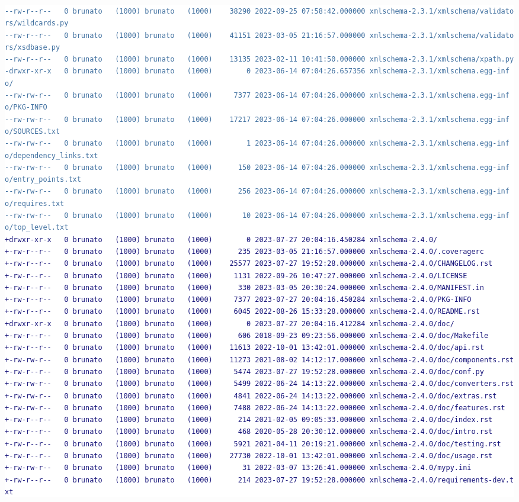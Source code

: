 ```diff
--rw-r--r--   0 brunato   (1000) brunato   (1000)    38290 2022-09-25 07:58:42.000000 xmlschema-2.3.1/xmlschema/validators/wildcards.py
--rw-r--r--   0 brunato   (1000) brunato   (1000)    41151 2023-03-05 21:16:57.000000 xmlschema-2.3.1/xmlschema/validators/xsdbase.py
--rw-r--r--   0 brunato   (1000) brunato   (1000)    13135 2023-02-11 10:41:50.000000 xmlschema-2.3.1/xmlschema/xpath.py
-drwxr-xr-x   0 brunato   (1000) brunato   (1000)        0 2023-06-14 07:04:26.657356 xmlschema-2.3.1/xmlschema.egg-info/
--rw-rw-r--   0 brunato   (1000) brunato   (1000)     7377 2023-06-14 07:04:26.000000 xmlschema-2.3.1/xmlschema.egg-info/PKG-INFO
--rw-rw-r--   0 brunato   (1000) brunato   (1000)    17217 2023-06-14 07:04:26.000000 xmlschema-2.3.1/xmlschema.egg-info/SOURCES.txt
--rw-rw-r--   0 brunato   (1000) brunato   (1000)        1 2023-06-14 07:04:26.000000 xmlschema-2.3.1/xmlschema.egg-info/dependency_links.txt
--rw-rw-r--   0 brunato   (1000) brunato   (1000)      150 2023-06-14 07:04:26.000000 xmlschema-2.3.1/xmlschema.egg-info/entry_points.txt
--rw-rw-r--   0 brunato   (1000) brunato   (1000)      256 2023-06-14 07:04:26.000000 xmlschema-2.3.1/xmlschema.egg-info/requires.txt
--rw-rw-r--   0 brunato   (1000) brunato   (1000)       10 2023-06-14 07:04:26.000000 xmlschema-2.3.1/xmlschema.egg-info/top_level.txt
+drwxr-xr-x   0 brunato   (1000) brunato   (1000)        0 2023-07-27 20:04:16.450284 xmlschema-2.4.0/
+-rw-r--r--   0 brunato   (1000) brunato   (1000)      235 2023-03-05 21:16:57.000000 xmlschema-2.4.0/.coveragerc
+-rw-r--r--   0 brunato   (1000) brunato   (1000)    25577 2023-07-27 19:52:28.000000 xmlschema-2.4.0/CHANGELOG.rst
+-rw-r--r--   0 brunato   (1000) brunato   (1000)     1131 2022-09-26 10:47:27.000000 xmlschema-2.4.0/LICENSE
+-rw-r--r--   0 brunato   (1000) brunato   (1000)      330 2023-03-05 20:30:24.000000 xmlschema-2.4.0/MANIFEST.in
+-rw-r--r--   0 brunato   (1000) brunato   (1000)     7377 2023-07-27 20:04:16.450284 xmlschema-2.4.0/PKG-INFO
+-rw-r--r--   0 brunato   (1000) brunato   (1000)     6045 2022-08-26 15:33:28.000000 xmlschema-2.4.0/README.rst
+drwxr-xr-x   0 brunato   (1000) brunato   (1000)        0 2023-07-27 20:04:16.412284 xmlschema-2.4.0/doc/
+-rw-r--r--   0 brunato   (1000) brunato   (1000)      606 2018-09-23 09:23:56.000000 xmlschema-2.4.0/doc/Makefile
+-rw-r--r--   0 brunato   (1000) brunato   (1000)    11613 2022-10-01 13:42:01.000000 xmlschema-2.4.0/doc/api.rst
+-rw-rw-r--   0 brunato   (1000) brunato   (1000)    11273 2021-08-02 14:12:17.000000 xmlschema-2.4.0/doc/components.rst
+-rw-r--r--   0 brunato   (1000) brunato   (1000)     5474 2023-07-27 19:52:28.000000 xmlschema-2.4.0/doc/conf.py
+-rw-rw-r--   0 brunato   (1000) brunato   (1000)     5499 2022-06-24 14:13:22.000000 xmlschema-2.4.0/doc/converters.rst
+-rw-rw-r--   0 brunato   (1000) brunato   (1000)     4841 2022-06-24 14:13:22.000000 xmlschema-2.4.0/doc/extras.rst
+-rw-rw-r--   0 brunato   (1000) brunato   (1000)     7488 2022-06-24 14:13:22.000000 xmlschema-2.4.0/doc/features.rst
+-rw-r--r--   0 brunato   (1000) brunato   (1000)      214 2021-02-05 09:05:33.000000 xmlschema-2.4.0/doc/index.rst
+-rw-r--r--   0 brunato   (1000) brunato   (1000)      468 2020-05-28 20:30:12.000000 xmlschema-2.4.0/doc/intro.rst
+-rw-r--r--   0 brunato   (1000) brunato   (1000)     5921 2021-04-11 20:19:21.000000 xmlschema-2.4.0/doc/testing.rst
+-rw-r--r--   0 brunato   (1000) brunato   (1000)    27730 2022-10-01 13:42:01.000000 xmlschema-2.4.0/doc/usage.rst
+-rw-rw-r--   0 brunato   (1000) brunato   (1000)       31 2022-03-07 13:26:41.000000 xmlschema-2.4.0/mypy.ini
+-rw-r--r--   0 brunato   (1000) brunato   (1000)      214 2023-07-27 19:52:28.000000 xmlschema-2.4.0/requirements-dev.txt
```